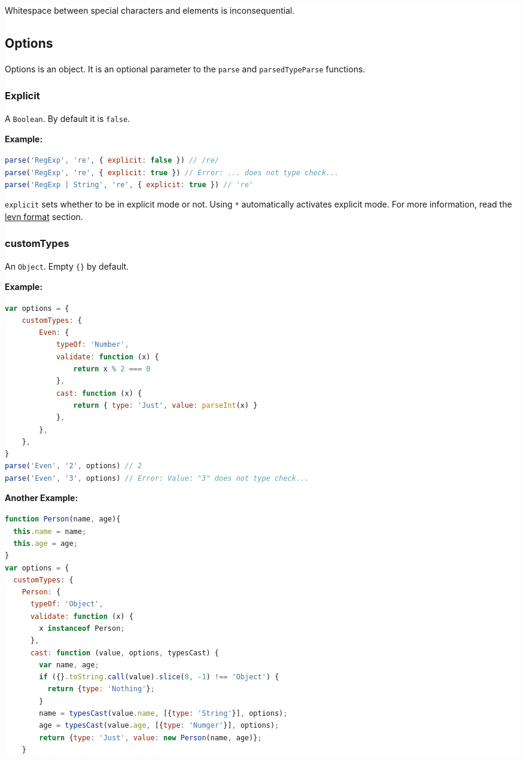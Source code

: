 Whitespace between special characters and elements is inconsequential.

## Options

Options is an object. It is an optional parameter to the `parse` and `parsedTypeParse` functions.

### Explicit

A `Boolean`. By default it is `false`.

**Example:**

```js
parse('RegExp', 're', { explicit: false }) // /re/
parse('RegExp', 're', { explicit: true }) // Error: ... does not type check...
parse('RegExp | String', 're', { explicit: true }) // 're'
```

`explicit` sets whether to be in explicit mode or not. Using `*` automatically activates explicit mode. For more information, read the [levn format](#levn-format) section.

### customTypes

An `Object`. Empty `{}` by default.

**Example:**

```js
var options = {
	customTypes: {
		Even: {
			typeOf: 'Number',
			validate: function (x) {
				return x % 2 === 0
			},
			cast: function (x) {
				return { type: 'Just', value: parseInt(x) }
			},
		},
	},
}
parse('Even', '2', options) // 2
parse('Even', '3', options) // Error: Value: "3" does not type check...
```

**Another Example:**

```js
function Person(name, age){
  this.name = name;
  this.age = age;
}
var options = {
  customTypes: {
    Person: {
      typeOf: 'Object',
      validate: function (x) {
        x instanceof Person;
      },
      cast: function (value, options, typesCast) {
        var name, age;
        if ({}.toString.call(value).slice(8, -1) !== 'Object') {
          return {type: 'Nothing'};
        }
        name = typesCast(value.name, [{type: 'String'}], options);
        age = typesCast(value.age, [{type: 'Numger'}], options);
        return {type: 'Just', value: new Person(name, age)};
    }
```